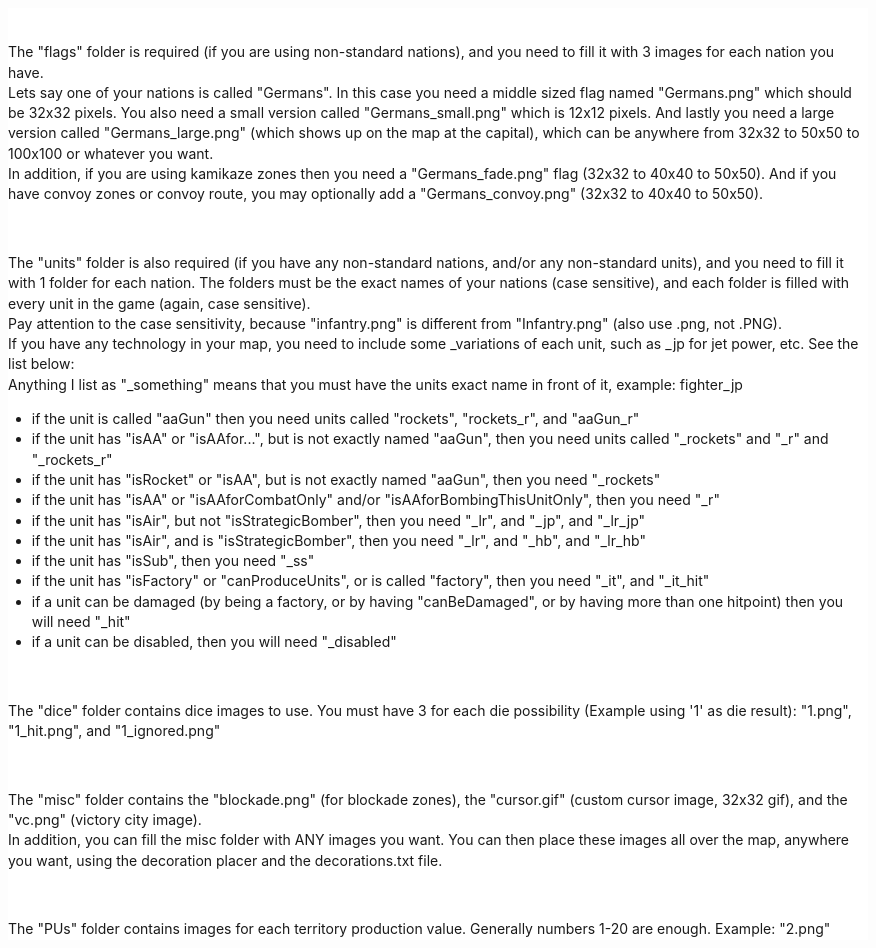 </p>
<br>
<p>
	The "flags" folder is required (if you are using non-standard nations), and you need to fill it with 3 images for each nation you have.
	<br>Lets say one of your nations is called "Germans".  In this case you need a middle sized flag named "Germans.png" which should be 32x32 pixels.
	You also need a small version called "Germans_small.png" which is 12x12 pixels.  And lastly you need a large version called "Germans_large.png" (which shows up on the map at the capital), which can be anywhere from 32x32 to 50x50 to 100x100 or whatever you want.
	<br>In addition, if you are using kamikaze zones then you need a "Germans_fade.png" flag (32x32 to 40x40 to 50x50).  And if you have convoy zones or convoy route, you may optionally add a "Germans_convoy.png" (32x32 to 40x40 to 50x50).
</p>
<br>
<p>
	The "units" folder is also required (if you have any non-standard nations, and/or any non-standard units), and you need to fill it with 1 folder for each nation.
	The folders must be the exact names of your nations (case sensitive), and each folder is filled with every unit in the game (again, case sensitive).
	<br>Pay attention to the case sensitivity, because "infantry.png" is different from "Infantry.png" (also use .png, not .PNG).
	<br>If you have any technology in your map, you need to include some _variations of each unit, such as _jp for jet power, etc. See the list below:
	<br>Anything I list as "_something" means that you must have the units exact name in front of it, example: fighter_jp
</p>
<ul>
	<li>if the unit is called "aaGun" then you need units called "rockets", "rockets_r", and "aaGun_r"</li>
	<li>if the unit has "isAA" or "isAAfor...", but is not exactly named "aaGun", then you need units called "_rockets" and "_r" and "_rockets_r"</li>
	<li>if the unit has "isRocket" or "isAA", but is not exactly named "aaGun", then you need "_rockets"</li>
	<li>if the unit has "isAA" or "isAAforCombatOnly" and/or "isAAforBombingThisUnitOnly", then you need "_r"</li>
	<li>if the unit has "isAir", but not "isStrategicBomber", then you need "_lr", and "_jp", and "_lr_jp"</li>
	<li>if the unit has "isAir", and is "isStrategicBomber", then you need "_lr", and "_hb", and "_lr_hb"</li>
	<li>if the unit has "isSub", then you need "_ss"</li>
	<li>if the unit has "isFactory" or "canProduceUnits", or is called "factory", then you need "_it", and "_it_hit"</li>
	<li>if a unit can be damaged (by being a factory, or by having "canBeDamaged", or by having more than one hitpoint) then you will need "_hit"</li>
	<li>if a unit can be disabled, then you will need "_disabled"</li>
</ul>
<br>
<p>
	The "dice" folder contains dice images to use. You must have 3 for each die possibility (Example using '1' as die result): "1.png", "1_hit.png", and "1_ignored.png"
</p>
<br>
<p>
	The "misc" folder contains the "blockade.png" (for blockade zones), the "cursor.gif" (custom cursor image, 32x32 gif), and the "vc.png" (victory city image).
	<br>In addition, you can fill the misc folder with ANY images you want.  You can then place these images all over the map, anywhere you want, using the decoration placer and the decorations.txt file.
</p>
<br>
<p>
	The "PUs" folder contains images for each territory production value. Generally numbers 1-20 are enough. Example: "2.png"
</p>